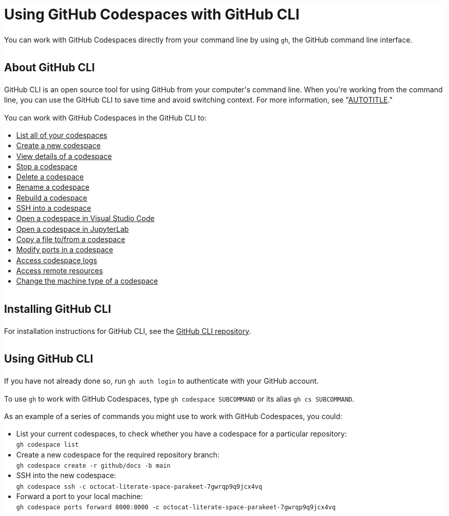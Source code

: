 # Using GitHub Codespaces with GitHub CLI

You can work with GitHub Codespaces directly from your command line by using `gh`, the GitHub command line interface.

## About GitHub CLI

GitHub CLI is an open source tool for using GitHub from your computer's command line. When you're working from the command line, you can use the GitHub CLI to save time and avoid switching context. For more information, see "[AUTOTITLE](/github-cli/github-cli/about-github-cli)."

You can work with GitHub Codespaces in the  GitHub CLI to:
- [List all of your codespaces](#list-all-of-your-codespaces)
- [Create a new codespace](#create-a-new-codespace)
- [View details of a codespace](#view-details-of-a-codespace)
- [Stop a codespace](#stop-a-codespace)
- [Delete a codespace](#delete-a-codespace)
- [Rename a codespace](#rename-a-codespace)
- [Rebuild a codespace](#rebuild-a-codespace)
- [SSH into a codespace](#ssh-into-a-codespace)
- [Open a codespace in Visual Studio Code](#open-a-codespace-in--data-variablesproductprodname_vscode-)
- [Open a codespace in JupyterLab](#open-a-codespace-in-jupyterlab)
- [Copy a file to/from a codespace](#copy-a-file-tofrom-a-codespace)
- [Modify ports in a codespace](#modify-ports-in-a-codespace)
- [Access codespace logs](#access-codespace-logs)
- [Access remote resources](#access-remote-resources)
- [Change the machine type of a codespace](#change-the-machine-type-of-a-codespace)

## Installing GitHub CLI

For installation instructions for GitHub CLI, see the [GitHub CLI repository](https://github.com/cli/cli#installation).

## Using GitHub CLI

If you have not already done so, run `gh auth login` to authenticate with your GitHub account.

To use `gh` to work with GitHub Codespaces, type `gh codespace SUBCOMMAND` or its alias `gh cs SUBCOMMAND`.

As an example of a series of commands you might use to work with GitHub Codespaces, you could:

- List your current codespaces, to check whether you have a codespace for a particular repository:<br>
  `gh codespace list`
- Create a new codespace for the required repository branch:<br>
  `gh codespace create -r github/docs -b main`
- SSH into the new codespace:<br>
  `gh codespace ssh -c octocat-literate-space-parakeet-7gwrqp9q9jcx4vq`
- Forward a port to your local machine:<br>
  `gh codespace ports forward 8000:8000 -c octocat-literate-space-parakeet-7gwrqp9q9jcx4vq`
